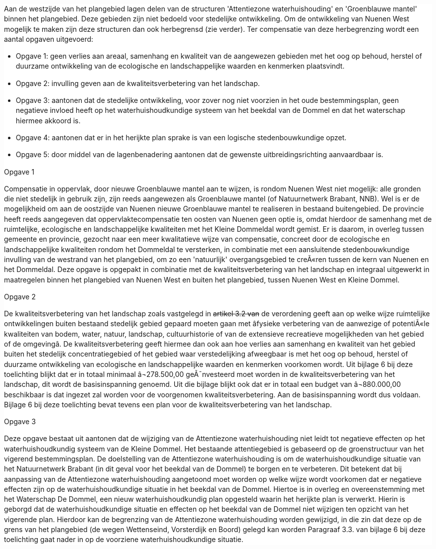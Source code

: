 Aan de westzijde van het plangebied lagen delen van de structuren 'Attentiezone waterhuishouding' en 'Groenblauwe mantel' binnen het plangebied. Deze gebieden zijn niet bedoeld voor stedelijke ontwikkeling. Om de ontwikkeling van Nuenen West mogelijk te maken zijn deze structuren dan ook herbegrensd (zie verder). Ter compensatie van deze herbegrenzing wordt een aantal opgaven uitgevoerd:

* Opgave 1: geen verlies aan areaal, samenhang en kwaliteit van de aangewezen gebieden met het oog op behoud, herstel of duurzame ontwikkeling van de ecologische en landschappelijke waarden en kenmerken plaatsvindt.

* Opgave 2: invulling geven aan de kwaliteitsverbetering van het landschap.

* Opgave 3: aantonen dat de stedelijke ontwikkeling, voor zover nog niet voorzien in het oude bestemmingsplan, geen negatieve invloed heeft op het waterhuishoudkundige systeem van het beekdal van de Dommel en dat het waterschap hiermee akkoord is.

* Opgave 4: aantonen dat er in het herijkte plan sprake is van een logische stedenbouwkundige opzet.

* Opgave 5: door middel van de lagenbenadering aantonen dat de gewenste uitbreidingsrichting aanvaardbaar is.

Opgave 1

Compensatie in oppervlak, door nieuwe Groenblauwe mantel aan te wijzen, is rondom Nuenen West niet mogelijk: alle gronden die niet stedelijk in gebruik zijn, zijn reeds aangewezen als Groenblauwe mantel (of Natuurnetwerk Brabant, NNB). Wel is er de mogelijkheid om aan de oostzijde van Nuenen nieuwe Groenblauwe mantel te realiseren in bestaand buitengebied. De provincie heeft reeds aangegeven dat oppervlaktecompensatie ten oosten van Nuenen geen optie is, omdat hierdoor de samenhang met de ruimtelijke, ecologische en landschappelijke kwaliteiten met het Kleine Dommeldal wordt gemist. Er is daarom, in overleg tussen gemeente en provincie, gezocht naar een meer kwalitatieve wijze van compensatie, concreet door de ecologische en landschappelijke kwaliteiten rondom het Dommeldal te versterken, in combinatie met een aansluitende stedenbouwkundige invulling van de westrand van het plangebied, om zo een 'natuurlijk' overgangsgebied te creÃ«ren tussen de kern van Nuenen en het Dommeldal. Deze opgave is opgepakt in combinatie met de kwaliteitsverbetering van het landschap en integraal uitgewerkt in maatregelen binnen het plangebied van Nuenen West en buiten het plangebied, tussen Nuenen West en Kleine Dommel.

Opgave 2

De kwaliteitsverbetering van het landschap zoals vastgelegd in ~~artikel 3\.2 van~~ de verordening geeft aan op welke wijze ruimtelijke ontwikkelingen buiten bestaand stedelijk gebied gepaard moeten gaan met âfysieke verbetering van de aanwezige of potentiÃ«le kwaliteiten van bodem, water, natuur, landschap, cultuurhistorie of van de extensieve recreatieve mogelijkheden van het gebied of de omgevingâ. De kwaliteitsverbetering geeft hiermee dan ook aan hoe verlies aan samenhang en kwaliteit van het gebied buiten het stedelijk concentratiegebied of het gebied waar verstedelijking afweegbaar is met het oog op behoud, herstel of duurzame ontwikkeling van ecologische en landschappelijke waarden en kenmerken voorkomen wordt. Uit bijlage 6 bij deze toelichting blijkt dat er in totaal minimaal â¬278\.500,00 geÃ¯nvesteerd moet worden in de kwaliteitsverbetering van het landschap, dit wordt de basisinspanning genoemd. Uit die bijlage blijkt ook dat er in totaal een budget van â¬880\.000,00 beschikbaar is dat ingezet zal worden voor de voorgenomen kwaliteitsverbetering. Aan de basisinspanning wordt dus voldaan. Bijlage 6 bij deze toelichting bevat tevens een plan voor de kwaliteitsverbetering van het landschap.

Opgave 3

Deze opgave bestaat uit aantonen dat de wijziging van de Attentiezone waterhuishouding niet leidt tot negatieve effecten op het waterhuishoudkundig systeem van de Kleine Dommel. Het bestaande attentiegebied is gebaseerd op de groenstructuur van het vigerend bestemmingsplan. De doelstelling van de Attentiezone waterhuishouding is om de waterhuishoudkundige situatie van het Natuurnetwerk Brabant (in dit geval voor het beekdal van de Dommel) te borgen en te verbeteren. Dit betekent dat bij aanpassing van de Attentiezone waterhuishouding aangetoond moet worden op welke wijze wordt voorkomen dat er negatieve effecten zijn op de waterhuishoudkundige situatie in het beekdal van de Dommel. Hiertoe is in overleg en overeenstemming met het Waterschap De Dommel, een nieuw waterhuishoudkundig plan opgesteld waarin het herijkte plan is verwerkt. Hierin is geborgd dat de waterhuishoudkundige situatie en effecten op het beekdal van de Dommel niet wijzigen ten opzicht van het vigerende plan. Hierdoor kan de begrenzing van de Attentiezone waterhuishouding worden gewijzigd, in die zin dat deze op de grens van het plangebied (de wegen Wettenseind, Vorsterdijk en Boord) gelegd kan worden Paragraaf 3\.3\. van bijlage 6 bij deze toelichting gaat nader in op de voorziene waterhuishoudkundige situatie.
